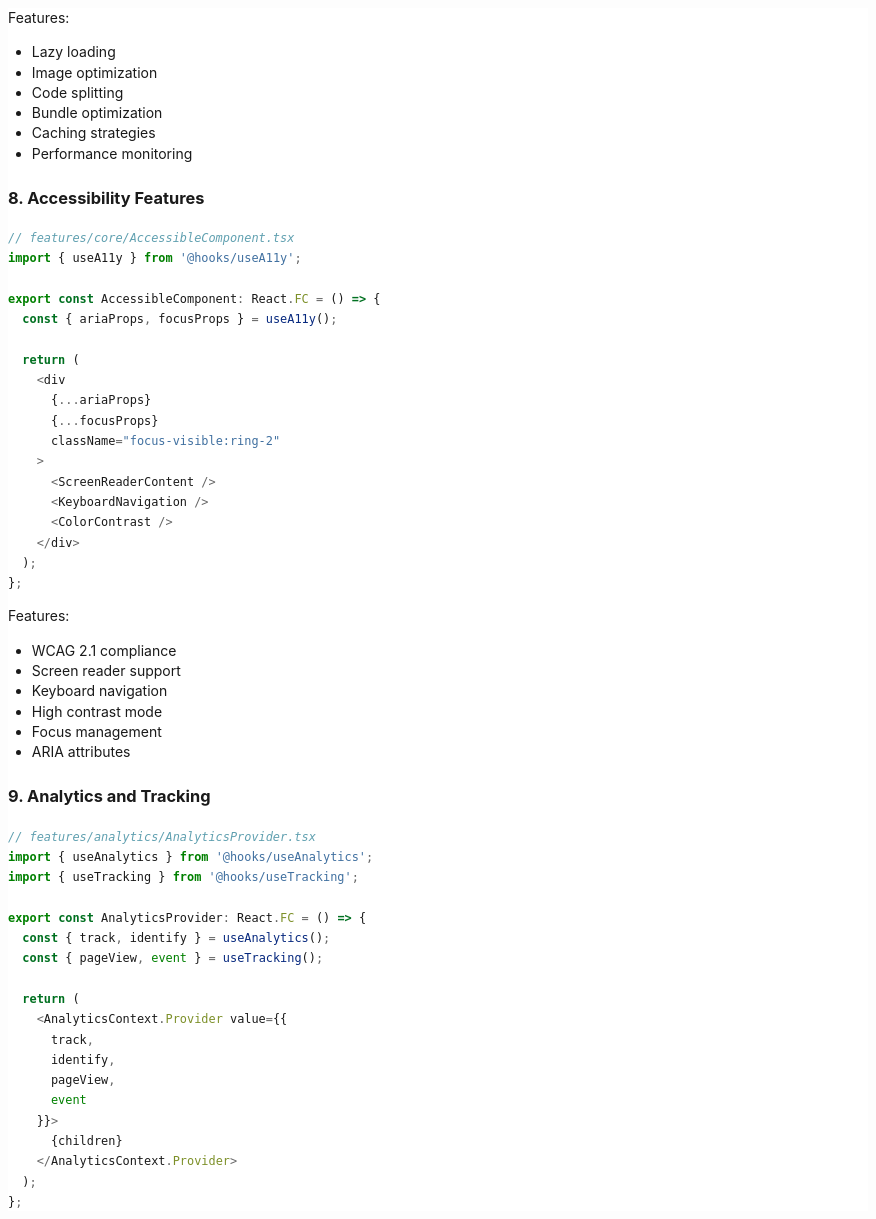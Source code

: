 Features:
- Lazy loading
- Image optimization
- Code splitting
- Bundle optimization
- Caching strategies
- Performance monitoring

### 8. Accessibility Features
```typescript
// features/core/AccessibleComponent.tsx
import { useA11y } from '@hooks/useA11y';

export const AccessibleComponent: React.FC = () => {
  const { ariaProps, focusProps } = useA11y();

  return (
    <div
      {...ariaProps}
      {...focusProps}
      className="focus-visible:ring-2"
    >
      <ScreenReaderContent />
      <KeyboardNavigation />
      <ColorContrast />
    </div>
  );
};
```

Features:
- WCAG 2.1 compliance
- Screen reader support
- Keyboard navigation
- High contrast mode
- Focus management
- ARIA attributes

### 9. Analytics and Tracking
```typescript
// features/analytics/AnalyticsProvider.tsx
import { useAnalytics } from '@hooks/useAnalytics';
import { useTracking } from '@hooks/useTracking';

export const AnalyticsProvider: React.FC = () => {
  const { track, identify } = useAnalytics();
  const { pageView, event } = useTracking();

  return (
    <AnalyticsContext.Provider value={{
      track,
      identify,
      pageView,
      event
    }}>
      {children}
    </AnalyticsContext.Provider>
  );
};
```
